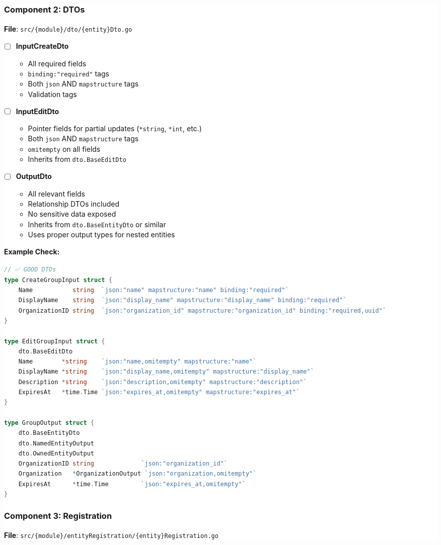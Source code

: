 ### Component 2: DTOs
**File**: `src/{module}/dto/{entity}Dto.go`

- [ ] **InputCreateDto**
  - All required fields
  - `binding:"required"` tags
  - Both `json` AND `mapstructure` tags
  - Validation tags

- [ ] **InputEditDto**
  - Pointer fields for partial updates (`*string`, `*int`, etc.)
  - Both `json` AND `mapstructure` tags
  - `omitempty` on all fields
  - Inherits from `dto.BaseEditDto`

- [ ] **OutputDto**
  - All relevant fields
  - Relationship DTOs included
  - No sensitive data exposed
  - Inherits from `dto.BaseEntityDto` or similar
  - Uses proper output types for nested entities

**Example Check:**
```go
// ✅ GOOD DTOs
type CreateGroupInput struct {
    Name           string  `json:"name" mapstructure:"name" binding:"required"`
    DisplayName    string  `json:"display_name" mapstructure:"display_name" binding:"required"`
    OrganizationID string  `json:"organization_id" mapstructure:"organization_id" binding:"required,uuid"`
}

type EditGroupInput struct {
    dto.BaseEditDto
    Name        *string    `json:"name,omitempty" mapstructure:"name"`
    DisplayName *string    `json:"display_name,omitempty" mapstructure:"display_name"`
    Description *string    `json:"description,omitempty" mapstructure:"description"`
    ExpiresAt   *time.Time `json:"expires_at,omitempty" mapstructure:"expires_at"`
}

type GroupOutput struct {
    dto.BaseEntityDto
    dto.NamedEntityOutput
    dto.OwnedEntityOutput
    OrganizationID string             `json:"organization_id"`
    Organization   *OrganizationOutput `json:"organization,omitempty"`
    ExpiresAt      *time.Time         `json:"expires_at,omitempty"`
}
```

### Component 3: Registration
**File**: `src/{module}/entityRegistration/{entity}Registration.go`
